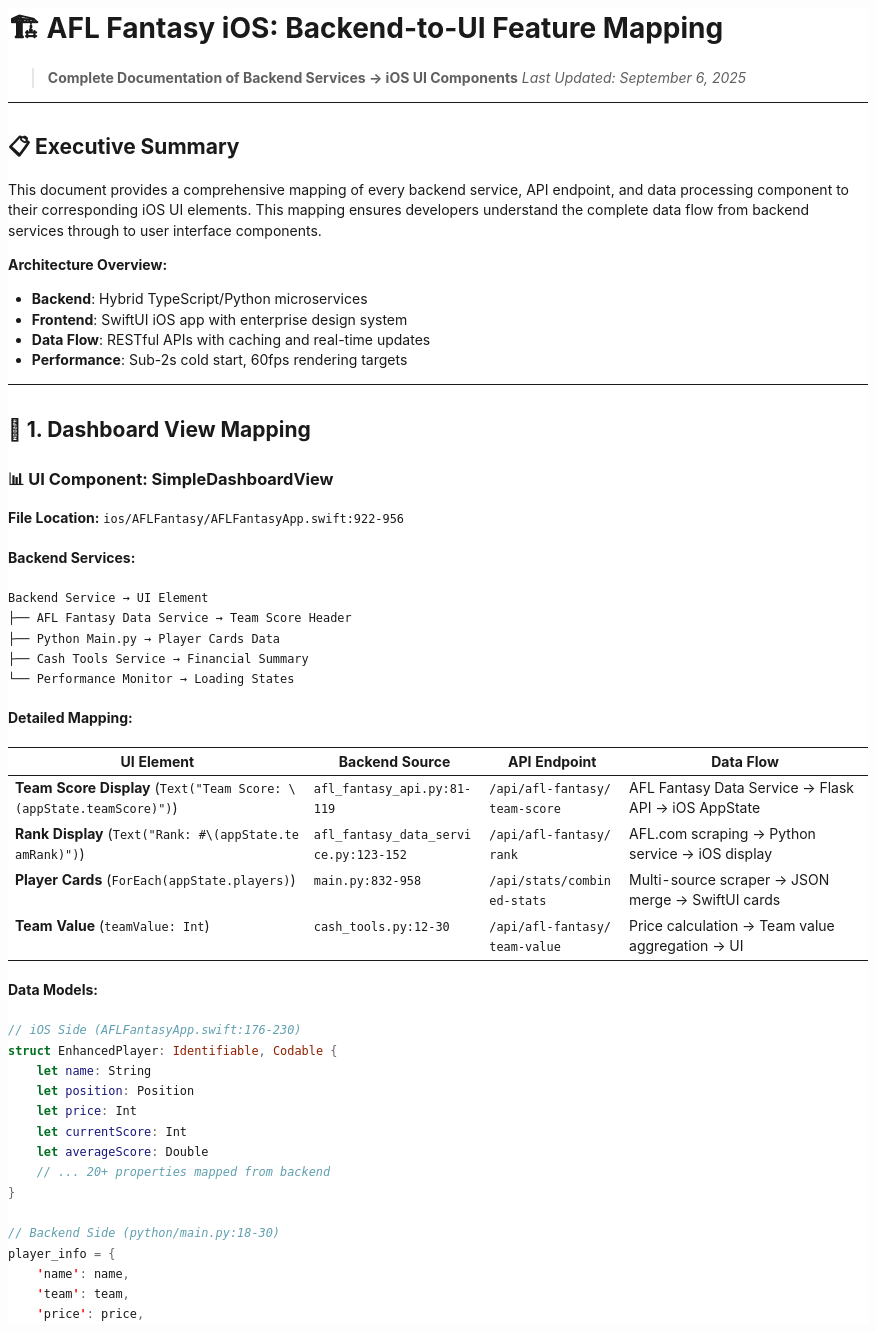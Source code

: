 # 🏗️ AFL Fantasy iOS: Backend-to-UI Feature Mapping

> **Complete Documentation of Backend Services → iOS UI Components**
> *Last Updated: September 6, 2025*

---

## 📋 **Executive Summary**

This document provides a comprehensive mapping of every backend service, API endpoint, and data processing component to their corresponding iOS UI elements. This mapping ensures developers understand the complete data flow from backend services through to user interface components.

**Architecture Overview:**
- **Backend**: Hybrid TypeScript/Python microservices
- **Frontend**: SwiftUI iOS app with enterprise design system
- **Data Flow**: RESTful APIs with caching and real-time updates
- **Performance**: Sub-2s cold start, 60fps rendering targets

---

## 🎯 **1. Dashboard View Mapping**

### 📊 **UI Component: SimpleDashboardView**
**File Location:** `ios/AFLFantasy/AFLFantasyApp.swift:922-956`

#### **Backend Services:**
```
Backend Service → UI Element
├── AFL Fantasy Data Service → Team Score Header
├── Python Main.py → Player Cards Data  
├── Cash Tools Service → Financial Summary
└── Performance Monitor → Loading States
```

#### **Detailed Mapping:**

| **UI Element** | **Backend Source** | **API Endpoint** | **Data Flow** |
|----------------|-------------------|------------------|---------------|
| **Team Score Display** (`Text("Team Score: \(appState.teamScore)")`) | `afl_fantasy_api.py:81-119` | `/api/afl-fantasy/team-score` | AFL Fantasy Data Service → Flask API → iOS AppState |
| **Rank Display** (`Text("Rank: #\(appState.teamRank)")`) | `afl_fantasy_data_service.py:123-152` | `/api/afl-fantasy/rank` | AFL.com scraping → Python service → iOS display |
| **Player Cards** (`ForEach(appState.players)`) | `main.py:832-958` | `/api/stats/combined-stats` | Multi-source scraper → JSON merge → SwiftUI cards |
| **Team Value** (`teamValue: Int`) | `cash_tools.py:12-30` | `/api/afl-fantasy/team-value` | Price calculation → Team value aggregation → UI |

#### **Data Models:**
```swift
// iOS Side (AFLFantasyApp.swift:176-230)
struct EnhancedPlayer: Identifiable, Codable {
    let name: String
    let position: Position
    let price: Int
    let currentScore: Int
    let averageScore: Double
    // ... 20+ properties mapped from backend
}

// Backend Side (python/main.py:18-30)
player_info = {
    'name': name,
    'team': team,  
    'price': price,
```